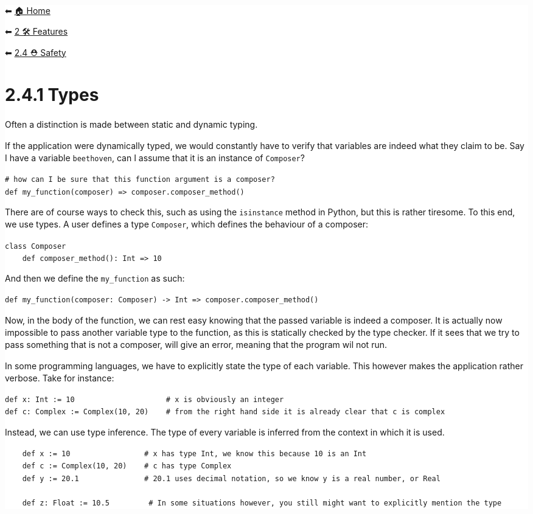 ⬅ [🏠 Home](../../README.md)

⬅ [2 🛠 Features](../README.md)

⬅ [2.4 ⛑ Safety](README.md)

# 2.4.1 Types

Often a distinction is made between static and dynamic typing. 

If the application were dynamically typed, we would constantly have to verify that variables are indeed what they claim to be.
Say I have a variable `beethoven`, can I assume that it is an instance of `Composer`?
   
    # how can I be sure that this function argument is a composer?
    def my_function(composer) => composer.composer_method()
    
There are of course ways to check this, such as using the `isinstance` method in Python, but this is rather tiresome.
To this end, we use types. 
A user defines a type `Composer`, which defines the behaviour of a composer:

    class Composer
        def composer_method(): Int => 10
    
And then we define the `my_function` as such:

    def my_function(composer: Composer) -> Int => composer.composer_method()
    
Now, in the body of the function, we can rest easy knowing that the passed variable is indeed a composer. 
It is actually now impossible to pass another variable type to the function, as this is statically checked by the type checker.
If it sees that we try to pass something that is not a composer, will give an error, meaning that the program wil not run.

In some programming languages, we have to explicitly state the type of each variable. 
This however makes the application rather verbose. 
Take for instance:

    def x: Int := 10                     # x is obviously an integer
    def c: Complex := Complex(10, 20)    # from the right hand side it is already clear that c is complex

Instead, we can use type inference. 
The type of every variable is inferred from the context in which it is used.

```
    def x := 10                 # x has type Int, we know this because 10 is an Int
    def c := Complex(10, 20)    # c has type Complex
    def y := 20.1               # 20.1 uses decimal notation, so we know y is a real number, or Real
    
    def z: Float := 10.5         # In some situations however, you still might want to explicitly mention the type
```
